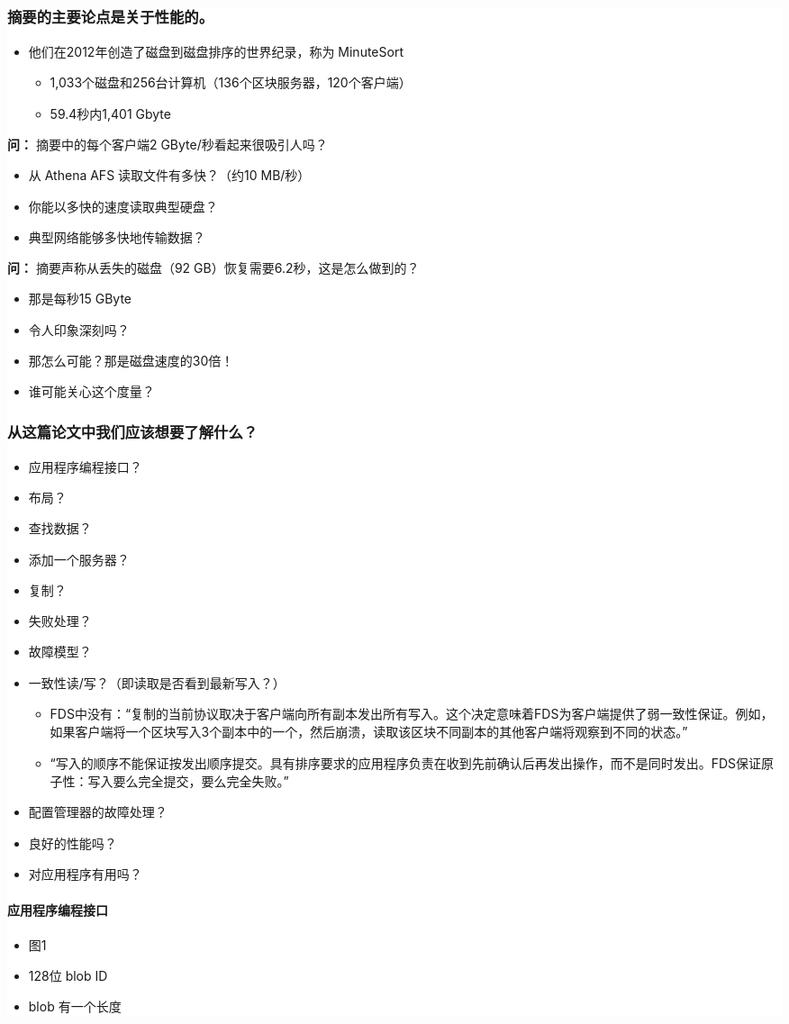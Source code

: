 ### 摘要的主要论点是关于性能的。

+   他们在2012年创造了磁盘到磁盘排序的世界纪录，称为 MinuteSort

    +   1,033个磁盘和256台计算机（136个区块服务器，120个客户端）

    +   59.4秒内1,401 Gbyte

**问：** 摘要中的每个客户端2 GByte/秒看起来很吸引人吗？

+   从 Athena AFS 读取文件有多快？（约10 MB/秒）

+   你能以多快的速度读取典型硬盘？

+   典型网络能够多快地传输数据？

**问：** 摘要声称从丢失的磁盘（92 GB）恢复需要6.2秒，这是怎么做到的？

+   那是每秒15 GByte

+   令人印象深刻吗？

+   那怎么可能？那是磁盘速度的30倍！

+   谁可能关心这个度量？

### 从这篇论文中我们应该想要了解什么？

+   应用程序编程接口？

+   布局？

+   查找数据？

+   添加一个服务器？

+   复制？

+   失败处理？

+   故障模型？

+   一致性读/写？（即读取是否看到最新写入？）

    +   FDS中没有：“复制的当前协议取决于客户端向所有副本发出所有写入。这个决定意味着FDS为客户端提供了弱一致性保证。例如，如果客户端将一个区块写入3个副本中的一个，然后崩溃，读取该区块不同副本的其他客户端将观察到不同的状态。”

    +   “写入的顺序不能保证按发出顺序提交。具有排序要求的应用程序负责在收到先前确认后再发出操作，而不是同时发出。FDS保证原子性：写入要么完全提交，要么完全失败。”

+   配置管理器的故障处理？

+   良好的性能吗？

+   对应用程序有用吗？

#### 应用程序编程接口

+   图1

+   128位 blob ID

+   blob 有一个长度
